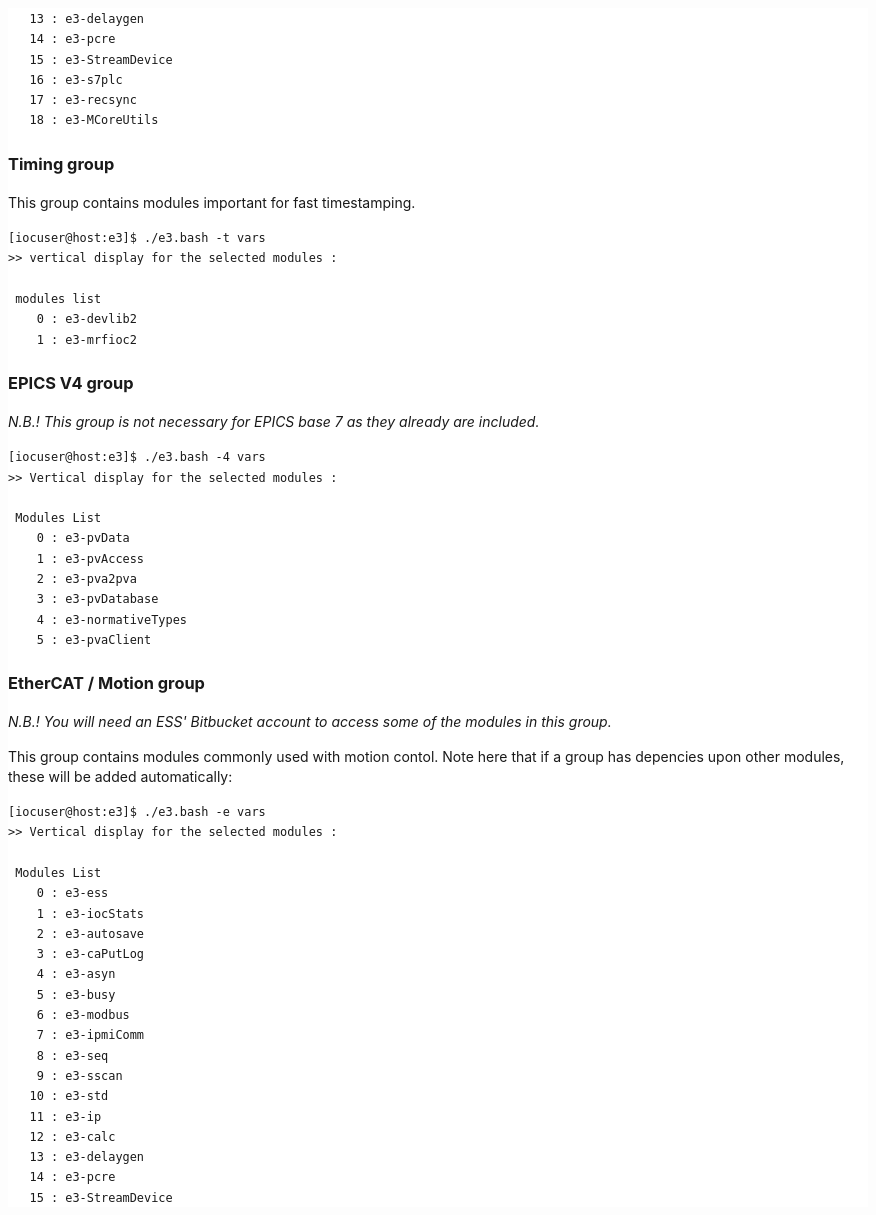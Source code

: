 ```console
   13 : e3-delaygen
   14 : e3-pcre
   15 : e3-StreamDevice
   16 : e3-s7plc
   17 : e3-recsync
   18 : e3-MCoreUtils
```

### Timing group

This group contains modules important for fast timestamping.

```console
[iocuser@host:e3]$ ./e3.bash -t vars
>> vertical display for the selected modules :

 modules list 
    0 : e3-devlib2
    1 : e3-mrfioc2
```

### EPICS V4 group

*N.B.! This group is not necessary for EPICS base 7 as they already are included.*

```console
[iocuser@host:e3]$ ./e3.bash -4 vars
>> Vertical display for the selected modules :

 Modules List 
    0 : e3-pvData
    1 : e3-pvAccess
    2 : e3-pva2pva
    3 : e3-pvDatabase
    4 : e3-normativeTypes
    5 : e3-pvaClient
```

### EtherCAT / Motion group

*N.B.! You will need an ESS' Bitbucket account to access some of the modules in this group.*

This group contains modules commonly used with motion contol. Note here that if a group has depencies upon other modules, these will be added automatically:

```console
[iocuser@host:e3]$ ./e3.bash -e vars
>> Vertical display for the selected modules :

 Modules List 
    0 : e3-ess
    1 : e3-iocStats
    2 : e3-autosave
    3 : e3-caPutLog
    4 : e3-asyn
    5 : e3-busy
    6 : e3-modbus
    7 : e3-ipmiComm
    8 : e3-seq
    9 : e3-sscan
   10 : e3-std
   11 : e3-ip
   12 : e3-calc
   13 : e3-delaygen
   14 : e3-pcre
   15 : e3-StreamDevice
```